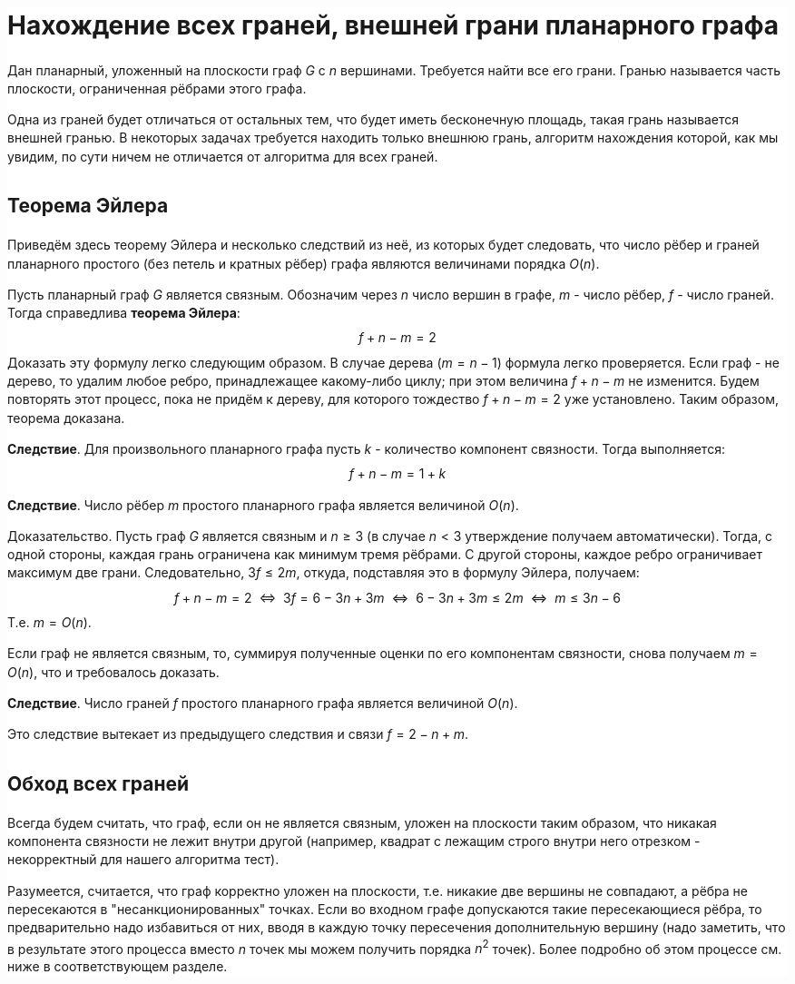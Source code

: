 # Нахождение всех граней, внешней грани планарного графа

Дан планарный, уложенный на плоскости граф $G$ с $n$ вершинами. Требуется найти все его грани. Гранью называется часть плоскости, ограниченная рёбрами этого графа.

Одна из граней будет отличаться от остальных тем, что будет иметь бесконечную площадь, такая грань называется внешней гранью. В некоторых задачах требуется находить только внешнюю грань, алгоритм нахождения которой, как мы увидим, по сути ничем не отличается от алгоритма для всех граней.

## Теорема Эйлера

Приведём здесь теорему Эйлера и несколько следствий из неё, из которых будет следовать, что число рёбер и граней планарного простого (без петель и кратных рёбер) графа являются величинами порядка $O(n)$.

Пусть планарный граф $G$ является связным. Обозначим через $n$ число вершин в графе, $m$ - число рёбер, $f$ - число граней. Тогда справедлива **теорема Эйлера**:
$$ f + n - m = 2 $$
Доказать эту формулу легко следующим образом. В случае дерева ($m=n-1$) формула легко проверяется. Если граф - не дерево, то удалим любое ребро, принадлежащее какому-либо циклу; при этом величина $f+n-m$ не изменится. Будем повторять этот процесс, пока не придём к дереву, для которого тождество $f+n-m=2$ уже установлено. Таким образом, теорема доказана.

**Следствие**. Для произвольного планарного графа пусть $k$ - количество компонент связности. Тогда выполняется:
$$ f + n - m = 1 + k $$

**Следствие**. Число рёбер $m$ простого планарного графа является величиной $O(n)$.

Доказательство. Пусть граф $G$ является связным и $n \ge 3$ (в случае $n < 3$ утверждение получаем автоматически). Тогда, с одной стороны, каждая грань ограничена как минимум тремя рёбрами. С другой стороны, каждое ребро ограничивает максимум две грани. Следовательно, $3f \le 2m$, откуда, подставляя это в формулу Эйлера, получаем:
$$ f + n - m = 2\ \ \Leftrightarrow\ \ 3f = 6 - 3n + 3m\ \ \Leftrightarrow\ \ 6 - 3n + 3m \le 2m\ \ \Leftrightarrow\ \ m \le 3n - 6 $$
Т.е. $m = O(n)$.

Если граф не является связным, то, суммируя полученные оценки по его компонентам связности, снова получаем $m = O(n)$, что и требовалось доказать.

**Следствие**. Число граней $f$ простого планарного графа является величиной $O(n)$.

Это следствие вытекает из предыдущего следствия и связи $f = 2 - n + m$.

## Обход всех граней

Всегда будем считать, что граф, если он не является связным, уложен на плоскости таким образом, что никакая компонента связности не лежит внутри другой (например, квадрат с лежащим строго внутри него отрезком - некорректный для нашего алгоритма тест).

Разумеется, считается, что граф корректно уложен на плоскости, т.е. никакие две вершины не совпадают, а рёбра не пересекаются в "несанкционированных" точках. Если во входном графе допускаются такие пересекающиеся рёбра, то предварительно надо избавиться от них, вводя в каждую точку пересечения дополнительную вершину (надо заметить, что в результате этого процесса вместо $n$ точек мы можем получить порядка $n^2$ точек). Более подробно об этом процессе см. ниже в соответствующем разделе.
